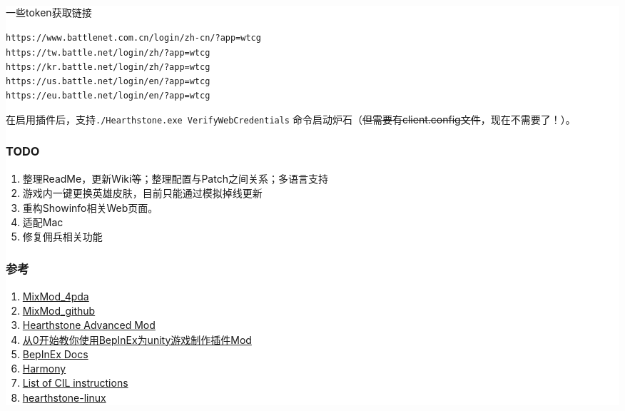 一些token获取链接

```url
https://www.battlenet.com.cn/login/zh-cn/?app=wtcg
https://tw.battle.net/login/zh/?app=wtcg
https://kr.battle.net/login/zh/?app=wtcg
https://us.battle.net/login/en/?app=wtcg
https://eu.battle.net/login/en/?app=wtcg
```

在启用插件后，支持`./Hearthstone.exe VerifyWebCredentials` 命令启动炉石（~~但需要有client.config文件~~，现在不需要了！）。

### TODO

1. 整理ReadMe，更新Wiki等；整理配置与Patch之间关系；多语言支持
2. 游戏内一键更换英雄皮肤，目前只能通过模拟掉线更新
3. 重构Showinfo相关Web页面。
4. 适配Mac
5. 修复佣兵相关功能

### 参考

1. [MixMod_4pda](https://4pda.to/forum/index.php?showtopic=870696&st=4780#entry114865283)
2. [MixMod_github](https://github.com/DeNcHiK3713/MixMod)
3. [Hearthstone Advanced Mod](https://hearthmod.com/)
4. [从0开始教你使用BepInEx为unity游戏制作插件Mod](https://mod.3dmgame.com/read/3)
5. [BepInEx Docs](https://docs.bepinex.dev/)
6. [Harmony](https://harmony.pardeike.net/articles/intro.html)
7. [List of CIL instructions](https://en.wikipedia.org/wiki/List_of_CIL_instructions)
8. [hearthstone-linux](https://github.com/0xf4b1/hearthstone-linux)

